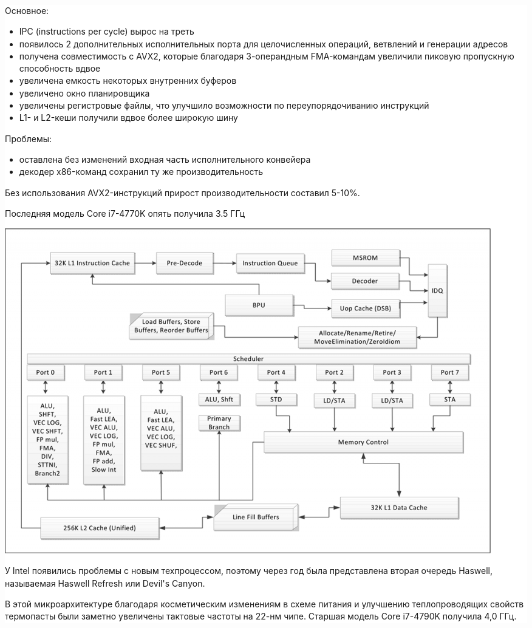 Основное:

- IPC (instructions per cycle) вырос на треть
- появилось 2 дополнительных исполнительных порта для целочисленных операций, ветвлений и генерации адресов
- получена совместимость с AVX2, которые благодаря 3-операндным FMA-командам увеличили пиковую пропускную способность вдвое
- увеличена емкость некоторых внутренних буферов
- увеличено окно планировщика
- увеличены регистровые файлы, что улучшило возможности по переупорядочиванию инструкций
- L1- и L2-кеши получили вдвое более широкую шину

Проблемы:

- оставлена без изменений входная часть исполнительного конвейера
- декодер x86-команд сохранил ту же производительность

Без использования AVX2-инструкций прирост производительности составил 5-10%.

Последняя модель Core i7-4770K опять получила 3.5 ГГц

![Haswell](haswell-scheme.png)

У Intel появились проблемы с новым техпроцессом, поэтому через год была представлена вторая очередь Haswell, называемая Haswell Refresh или Devil's Canyon.

В этой микроархитектуре благодаря косметическим изменениям в схеме питания и улучшению теплопроводящих свойств термопасты были заметно увеличены тактовые частоты на 22-нм чипе. Старшая модель Core i7-4790K получила 4,0 ГГц.
